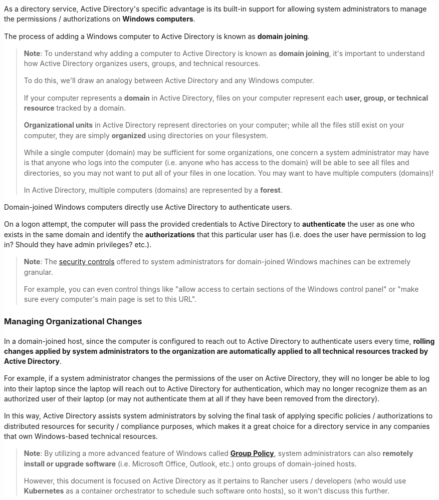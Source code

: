 As a directory service, Active Directory's specific advantage is its built-in support for allowing system administrators to manage the permissions / authorizations on **Windows computers**.

The process of adding a Windows computer to Active Directory is known as **domain joining**.

> **Note**: To understand why adding a computer to Active Directory is known as **domain joining**, it's important to understand how Active Directory organizes users, groups, and technical resources.
>
> To do this, we'll draw an analogy between Active Directory and any Windows computer.
>
> If your computer represents a **domain** in Active Directory, files on your computer represent each **user, group, or technical resource** tracked by a domain.
>
> **Organizational units** in Active Directory represent directories on your computer; while all the files still exist on your computer, they are simply **organized** using directories on your filesystem.
>
> While a single computer (domain) may be sufficient for some organizations, one concern a system administrator may have is that anyone who logs into the computer (i.e. anyone who has access to the domain) will be able to see all files and directories, so you may not want to put all of your files in one location. You may want to have multiple computers (domains)!
>
> In Active Directory, multiple computers (domains) are represented by a **forest**.

Domain-joined Windows computers directly use Active Directory to authenticate users.

On a logon attempt, the computer will pass the provided credentials to Active Directory to **authenticate** the user as one who exists in the same domain and identify the **authorizations** that this particular user has (i.e. does the user have permission to log in? Should they have admin privileges? etc.).

> **Note**: The [security controls](https://en.wikipedia.org/wiki/Security_controls) offered to system administrators for domain-joined Windows machines can be extremely granular.
>
> For example, you can even control things like "allow access to certain sections of the Windows control panel" or "make sure every computer's main page is set to this URL".

### Managing Organizational Changes

In a domain-joined host, since the computer is configured to reach out to Active Directory to authenticate users every time, **rolling changes applied by system administrators to the organization are automatically applied to all technical resources tracked by Active Directory**.

For example, if a system administrator changes the permissions of the user on Active Directory, they will no longer be able to log into their laptop since the laptop will reach out to Active Directory for authentication, which may no longer recognize them as an authorized user of their laptop (or may not authenticate them at all if they have been removed from the directory).

In this way, Active Directory assists system administrators by solving the final task of applying specific policies / authorizations to distributed resources for security / compliance purposes, which makes it a great choice for a directory service in any companies that own Windows-based technical resources.

> **Note**: By utilizing a more advanced feature of Windows called [**Group Policy**](https://www.howtogeek.com/125171/htg-explains-what-group-policy-is-and-how-you-can-use-it/), system administrators can also **remotely install or upgrade software** (i.e. Microsoft Office, Outlook, etc.) onto groups of domain-joined hosts.
>
> However, this document is focused on Active Directory as it pertains to Rancher users / developers (who would use **Kubernetes** as a container orchestrator to schedule such software onto hosts), so it won't discuss this further.
